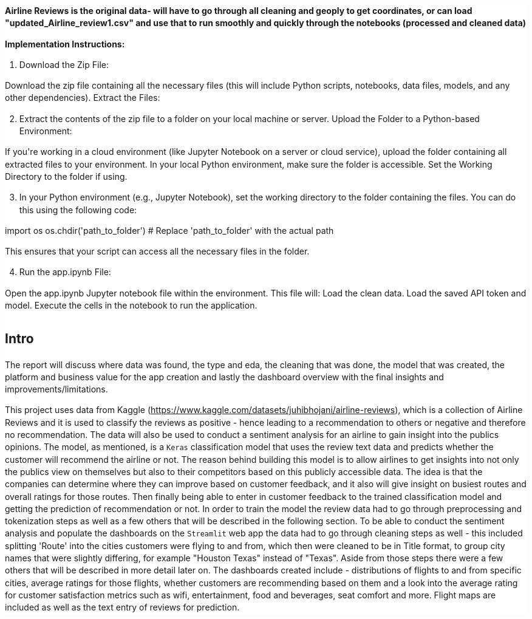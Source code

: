 **Airline Reviews is the original data- will have to go through all cleaning and geoply to get coordinates, or can load "updated_Airline_review1.csv" and use that to run smoothly and quickly through the notebooks (processed and cleaned data)**

**Implementation Instructions:**
1. Download the Zip File:

Download the zip file containing all the necessary files (this will include Python scripts, notebooks, data files, models, and any other dependencies).
Extract the Files:

2. Extract the contents of the zip file to a folder on your local machine or server.
Upload the Folder to a Python-based Environment:

If you're working in a cloud environment (like Jupyter Notebook on a server or cloud service), upload the folder containing all extracted files to your environment.
In your local Python environment, make sure the folder is accessible.
Set the Working Directory to the folder if using. 

3. In your Python environment (e.g., Jupyter Notebook), set the working directory to the folder containing the files. You can do this using the following code:

import os
os.chdir('path_to_folder')  # Replace 'path_to_folder' with the actual path

This ensures that your script can access all the necessary files in the folder.

4. Run the app.ipynb File:

Open the app.ipynb Jupyter notebook file within the environment. This file will:
        Load the clean data.
        Load the saved API token and model.
        Execute the cells in the notebook to run the application.


## Intro
The report will discuss where data was found, the type and eda, the cleaning that was done, the model that was created, the platform and business value for the app creation and lastly the dashboard overview with the final insights and improvements/limitations.

This project uses data from Kaggle (https://www.kaggle.com/datasets/juhibhojani/airline-reviews), which is a collection of Airline Reviews and it is used to classify the reviews as positive - hence leading to a recommendation to others or negative and therefore no recommendation. The data will also be used to conduct a sentiment analysis for an airline to gain insight into the publics opinions. The model, as mentioned, is a `Keras` classification model that uses the review text data and predicts whether the customer will recommend the airline or not. The reason behind building this model is to allow airlines to get insights into not only the publics view on themselves but also to their competitors based on this publicly accessible data. The idea is that the companies can determine where they can improve based on customer feedback, and it also will give insight on busiest routes and overall ratings for those routes. Then finally being able to enter in customer feedback to the trained classification model and getting the prediction of recommendation or not. In order to train the model the review data had to go through preprocessing and tokenization steps as well as a few others that will be described in the following section. To be able to conduct the sentiment analysis and populate the dashboards on the `Streamlit` web app the data had to go through cleaning steps as well - this included splitting 'Route' into the cities customers were flying to and from, which then were cleaned to be in Title format, to group city names that were slightly differing, for example "Houston Texas" instead of "Texas". Aside from those steps there were a few others that will be described in more detail later on. The dashboards created include - distributions of flights to and from specific cities, average ratings for those flights, whether customers are recommending based on them and a look into the average rating for customer satisfaction metrics such as wifi, entertainment, food and beverages, seat comfort and more. Flight maps are included as well as the text entry of reviews for prediction.
